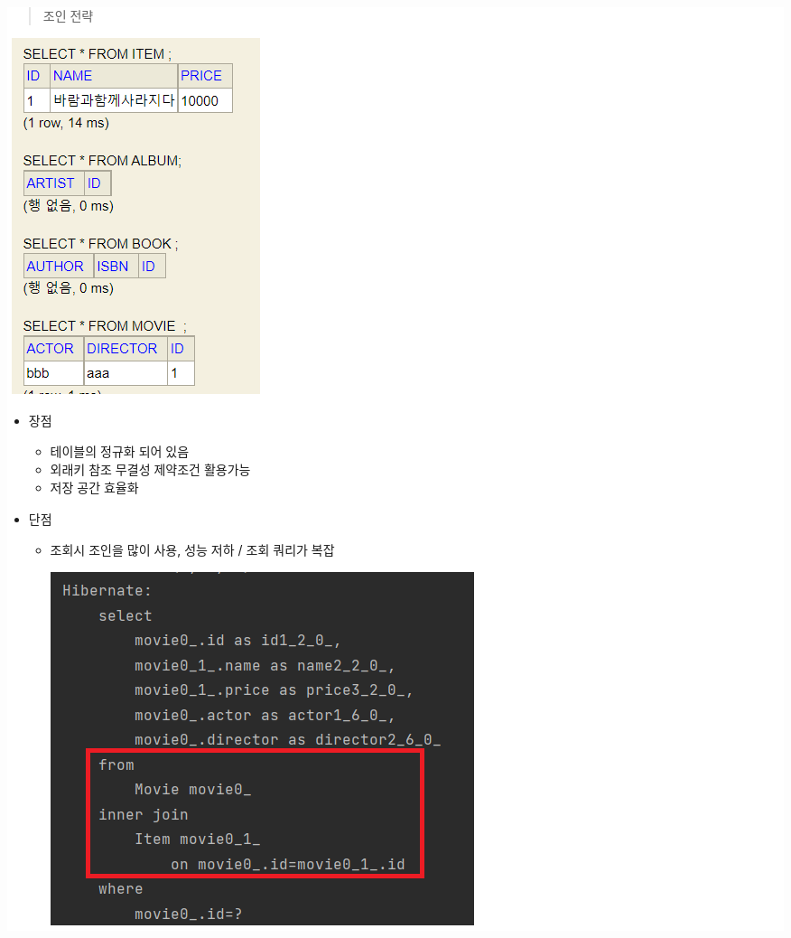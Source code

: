 > 조인 전략

​	<img src = "./img_함희원/20.png">

* 장점

  * 테이블의 정규화 되어 있음
  * 외래키 참조 무결성 제약조건 활용가능
  * 저장 공간 효율화

* 단점

  * 조회시 조인을 많이 사용, 성능 저하 / 조회 쿼리가 복잡

    <img src = "./img_함희원/19.png">
